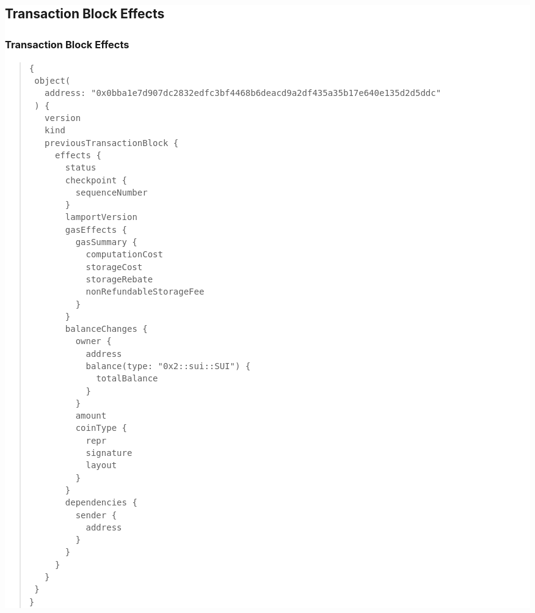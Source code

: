 ## <a id=19></a>
## Transaction Block Effects
### <a id=1245165></a>
### Transaction Block Effects

><pre>{
>  object(
>    address: "0x0bba1e7d907dc2832edfc3bf4468b6deacd9a2df435a35b17e640e135d2d5ddc"
>  ) {
>    version
>    kind
>    previousTransactionBlock {
>      effects {
>        status
>        checkpoint {
>          sequenceNumber
>        }
>        lamportVersion
>        gasEffects {
>          gasSummary {
>            computationCost
>            storageCost
>            storageRebate
>            nonRefundableStorageFee
>          }
>        }
>        balanceChanges {
>          owner {
>            address
>            balance(type: "0x2::sui::SUI") {
>              totalBalance
>            }
>          }
>          amount
>          coinType {
>            repr
>            signature
>            layout
>          }
>        }
>        dependencies {
>          sender {
>            address
>          }
>        }
>      }
>    }
>  }
>}</pre>

